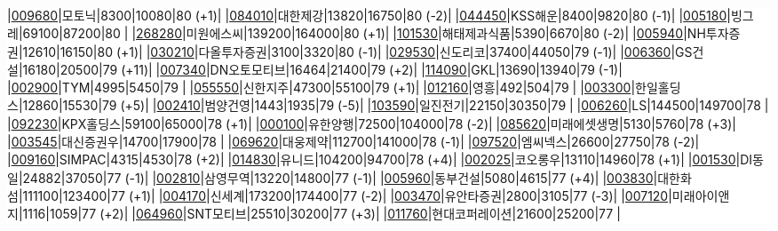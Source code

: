 |[009680](https://finance.daum.net/quotes/A009680)|모토닉|8300|10080|80 (+1)|
|[084010](https://finance.daum.net/quotes/A084010)|대한제강|13820|16750|80 (-2)|
|[044450](https://finance.daum.net/quotes/A044450)|KSS해운|8400|9820|80 (-1)|
|[005180](https://finance.daum.net/quotes/A005180)|빙그레|69100|87200|80 |
|[268280](https://finance.daum.net/quotes/A268280)|미원에스씨|139200|164000|80 (+1)|
|[101530](https://finance.daum.net/quotes/A101530)|해태제과식품|5390|6670|80 (-2)|
|[005940](https://finance.daum.net/quotes/A005940)|NH투자증권|12610|16150|80 (+1)|
|[030210](https://finance.daum.net/quotes/A030210)|다올투자증권|3100|3320|80 (-1)|
|[029530](https://finance.daum.net/quotes/A029530)|신도리코|37400|44050|79 (-1)|
|[006360](https://finance.daum.net/quotes/A006360)|GS건설|16180|20500|79 (+11)|
|[007340](https://finance.daum.net/quotes/A007340)|DN오토모티브|16464|21400|79 (+2)|
|[114090](https://finance.daum.net/quotes/A114090)|GKL|13690|13940|79 (-1)|
|[002900](https://finance.daum.net/quotes/A002900)|TYM|4995|5450|79 |
|[055550](https://finance.daum.net/quotes/A055550)|신한지주|47300|55100|79 (+1)|
|[012160](https://finance.daum.net/quotes/A012160)|영흥|492|504|79 |
|[003300](https://finance.daum.net/quotes/A003300)|한일홀딩스|12860|15530|79 (+5)|
|[002410](https://finance.daum.net/quotes/A002410)|범양건영|1443|1935|79 (-5)|
|[103590](https://finance.daum.net/quotes/A103590)|일진전기|22150|30350|79 |
|[006260](https://finance.daum.net/quotes/A006260)|LS|144500|149700|78 |
|[092230](https://finance.daum.net/quotes/A092230)|KPX홀딩스|59100|65000|78 (+1)|
|[000100](https://finance.daum.net/quotes/A000100)|유한양행|72500|104000|78 (-2)|
|[085620](https://finance.daum.net/quotes/A085620)|미래에셋생명|5130|5760|78 (+3)|
|[003545](https://finance.daum.net/quotes/A003545)|대신증권우|14700|17900|78 |
|[069620](https://finance.daum.net/quotes/A069620)|대웅제약|112700|141000|78 (-1)|
|[097520](https://finance.daum.net/quotes/A097520)|엠씨넥스|26600|27750|78 (-2)|
|[009160](https://finance.daum.net/quotes/A009160)|SIMPAC|4315|4530|78 (+2)|
|[014830](https://finance.daum.net/quotes/A014830)|유니드|104200|94700|78 (+4)|
|[002025](https://finance.daum.net/quotes/A002025)|코오롱우|13110|14960|78 (+1)|
|[001530](https://finance.daum.net/quotes/A001530)|DI동일|24882|37050|77 (-1)|
|[002810](https://finance.daum.net/quotes/A002810)|삼영무역|13220|14800|77 (-1)|
|[005960](https://finance.daum.net/quotes/A005960)|동부건설|5080|4615|77 (+4)|
|[003830](https://finance.daum.net/quotes/A003830)|대한화섬|111100|123400|77 (+1)|
|[004170](https://finance.daum.net/quotes/A004170)|신세계|173200|174400|77 (-2)|
|[003470](https://finance.daum.net/quotes/A003470)|유안타증권|2800|3105|77 (-3)|
|[007120](https://finance.daum.net/quotes/A007120)|미래아이앤지|1116|1059|77 (+2)|
|[064960](https://finance.daum.net/quotes/A064960)|SNT모티브|25510|30200|77 (+3)|
|[011760](https://finance.daum.net/quotes/A011760)|현대코퍼레이션|21600|25200|77 |